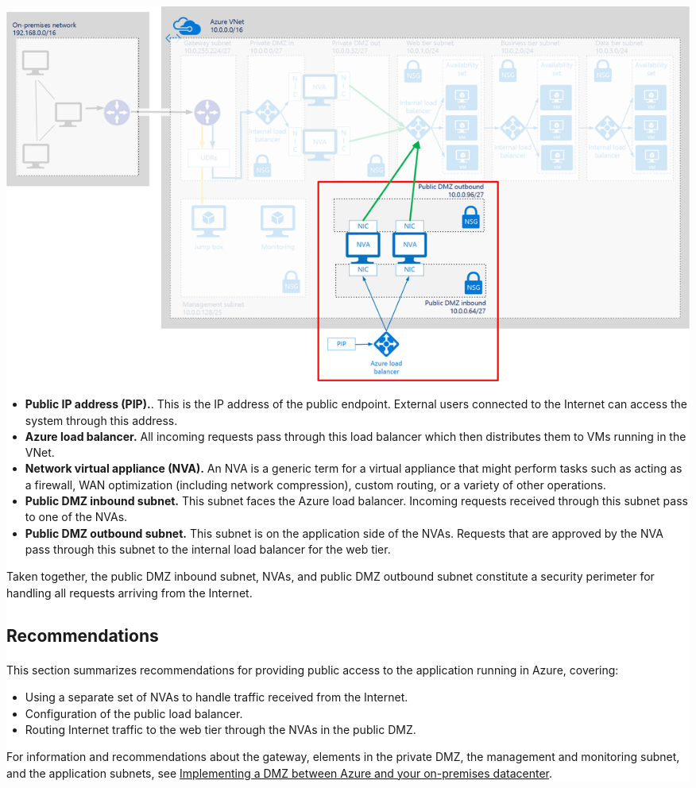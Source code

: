 [![0](./media/guidance-iaas-ra-secure-vnet-dmz/figure1.png "Secure hybrid network architecture")](./media/guidance-iaas-ra-secure-vnet-dmz/figure1.png "Secure hybrid network architecture")

* **Public IP address (PIP).**. This is the IP address of the public endpoint. External users connected to the Internet can access the system through this address.
* **Azure load balancer.** All incoming requests pass through this load balancer which then distributes them to VMs running in the VNet.
* **Network virtual appliance (NVA).** An NVA is a generic term for a virtual appliance that might perform tasks such as acting as a firewall, WAN optimization (including network compression), custom routing, or a variety of other operations.
* **Public DMZ inbound subnet.** This subnet faces the Azure load balancer. Incoming requests received through this subnet pass to one of the NVAs.
* **Public DMZ outbound subnet.** This subnet is on the application side of the NVAs. Requests that are approved by the NVA pass through this subnet to the internal load balancer for the web tier.

Taken together, the public DMZ inbound subnet, NVAs, and public DMZ outbound subnet constitute a security perimeter for handling all requests arriving from the Internet.

## Recommendations
This section summarizes recommendations for providing public access to the application running in Azure, covering:

* Using a separate set of NVAs to handle traffic received from the Internet.
* Configuration of the public load balancer.
* Routing Internet traffic to the web tier through the NVAs in the public DMZ.

For information and recommendations about the gateway, elements in the private DMZ, the management and monitoring subnet, and the application subnets, see [Implementing a DMZ between Azure and your on-premises datacenter](guidance-iaas-ra-secure-vnet-hybrid.md).
